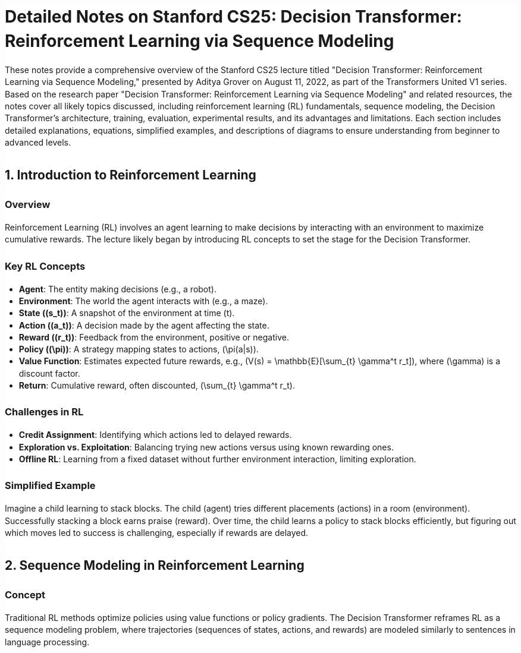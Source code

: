 # Detailed Notes on Stanford CS25: Decision Transformer: Reinforcement Learning via Sequence Modeling

These notes provide a comprehensive overview of the Stanford CS25 lecture titled "Decision Transformer: Reinforcement Learning via Sequence Modeling," presented by Aditya Grover on August 11, 2022, as part of the Transformers United V1 series. Based on the research paper "Decision Transformer: Reinforcement Learning via Sequence Modeling" and related resources, the notes cover all likely topics discussed, including reinforcement learning (RL) fundamentals, sequence modeling, the Decision Transformer’s architecture, training, evaluation, experimental results, and its advantages and limitations. Each section includes detailed explanations, equations, simplified examples, and descriptions of diagrams to ensure understanding from beginner to advanced levels.

## 1. Introduction to Reinforcement Learning

### Overview
Reinforcement Learning (RL) involves an agent learning to make decisions by interacting with an environment to maximize cumulative rewards. The lecture likely began by introducing RL concepts to set the stage for the Decision Transformer.

### Key RL Concepts
- **Agent**: The entity making decisions (e.g., a robot).
- **Environment**: The world the agent interacts with (e.g., a maze).
- **State (\(s_t\))**: A snapshot of the environment at time \(t\).
- **Action (\(a_t\))**: A decision made by the agent affecting the state.
- **Reward (\(r_t\))**: Feedback from the environment, positive or negative.
- **Policy (\(\pi\))**: A strategy mapping states to actions, \(\pi(a|s)\).
- **Value Function**: Estimates expected future rewards, e.g., \(V(s) = \mathbb{E}[\sum_{t} \gamma^t r_t]\), where \(\gamma\) is a discount factor.
- **Return**: Cumulative reward, often discounted, \(\sum_{t} \gamma^t r_t\).

### Challenges in RL
- **Credit Assignment**: Identifying which actions led to delayed rewards.
- **Exploration vs. Exploitation**: Balancing trying new actions versus using known rewarding ones.
- **Offline RL**: Learning from a fixed dataset without further environment interaction, limiting exploration.

### Simplified Example
Imagine a child learning to stack blocks. The child (agent) tries different placements (actions) in a room (environment). Successfully stacking a block earns praise (reward). Over time, the child learns a policy to stack blocks efficiently, but figuring out which moves led to success is challenging, especially if rewards are delayed.

## 2. Sequence Modeling in Reinforcement Learning

### Concept
Traditional RL methods optimize policies using value functions or policy gradients. The Decision Transformer reframes RL as a sequence modeling problem, where trajectories (sequences of states, actions, and rewards) are modeled similarly to sentences in language processing.
